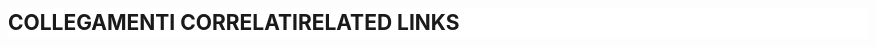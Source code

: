 ## <span data-ttu-id="895c7-164">COLLEGAMENTI CORRELATI</span><span class="sxs-lookup"><span data-stu-id="895c7-164">RELATED LINKS</span></span>

